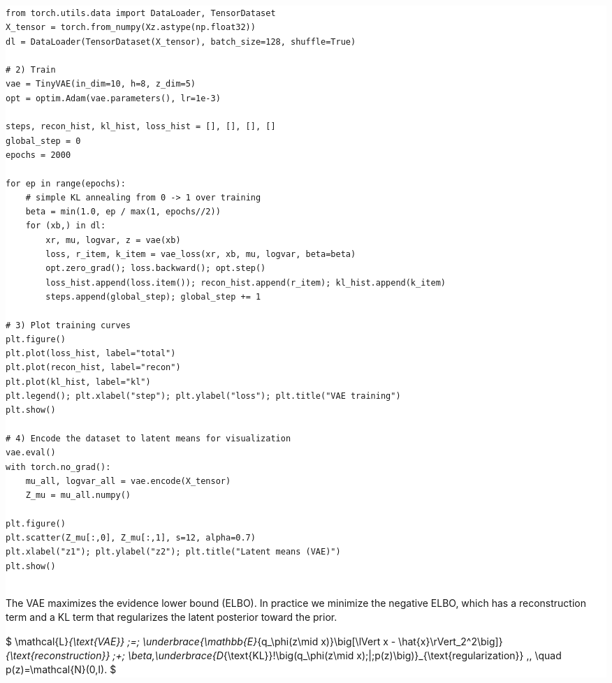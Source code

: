 ```{code-cell} ipython3
from torch.utils.data import DataLoader, TensorDataset
X_tensor = torch.from_numpy(Xz.astype(np.float32))
dl = DataLoader(TensorDataset(X_tensor), batch_size=128, shuffle=True)

# 2) Train
vae = TinyVAE(in_dim=10, h=8, z_dim=5)
opt = optim.Adam(vae.parameters(), lr=1e-3)

steps, recon_hist, kl_hist, loss_hist = [], [], [], []
global_step = 0
epochs = 2000

for ep in range(epochs):
    # simple KL annealing from 0 -> 1 over training
    beta = min(1.0, ep / max(1, epochs//2))
    for (xb,) in dl:
        xr, mu, logvar, z = vae(xb)
        loss, r_item, k_item = vae_loss(xr, xb, mu, logvar, beta=beta)
        opt.zero_grad(); loss.backward(); opt.step()
        loss_hist.append(loss.item()); recon_hist.append(r_item); kl_hist.append(k_item)
        steps.append(global_step); global_step += 1

# 3) Plot training curves
plt.figure()
plt.plot(loss_hist, label="total")
plt.plot(recon_hist, label="recon")
plt.plot(kl_hist, label="kl")
plt.legend(); plt.xlabel("step"); plt.ylabel("loss"); plt.title("VAE training")
plt.show()

# 4) Encode the dataset to latent means for visualization
vae.eval()
with torch.no_grad():
    mu_all, logvar_all = vae.encode(X_tensor)
    Z_mu = mu_all.numpy()

plt.figure()
plt.scatter(Z_mu[:,0], Z_mu[:,1], s=12, alpha=0.7)
plt.xlabel("z1"); plt.ylabel("z2"); plt.title("Latent means (VAE)")
plt.show()


```
The VAE maximizes the evidence lower bound (ELBO). In practice we minimize the negative ELBO, which has a reconstruction term and a KL term that regularizes the latent posterior toward the prior.

$
\mathcal{L}_{\text{VAE}}
\;=\;
\underbrace{\mathbb{E}_{q_\phi(z\mid x)}\big[\lVert x - \hat{x}\rVert_2^2\big]}_{\text{reconstruction}}
\;+\;
\beta\,\underbrace{D_{\text{KL}}\!\big(q_\phi(z\mid x)\;\|\;p(z)\big)}_{\text{regularization}} \,,
\quad p(z)=\mathcal{N}(0,I).
$
